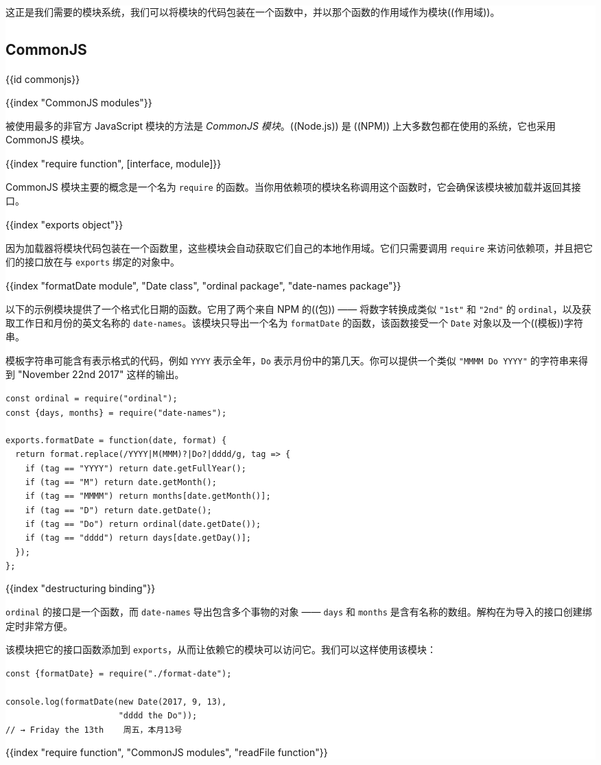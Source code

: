 这正是我们需要的模块系统，我们可以将模块的代码包装在一个函数中，并以那个函数的作用域作为模块((作用域))。

## CommonJS

{{id commonjs}}

{{index "CommonJS modules"}}

被使用最多的非官方 JavaScript 模块的方法是 _CommonJS 模块_。((Node.js)) 是 ((NPM)) 上大多数包都在使用的系统，它也采用 CommonJS 模块。 

{{index "require function", [interface, module]}}

CommonJS 模块主要的概念是一个名为 `require` 的函数。当你用依赖项的模块名称调用这个函数时，它会确保该模块被加载并返回其接口。

{{index "exports object"}}

因为加载器将模块代码包装在一个函数里，这些模块会自动获取它们自己的本地作用域。它们只需要调用 `require` 来访问依赖项，并且把它们的接口放在与 `exports` 绑定的对象中。

{{index "formatDate module", "Date class", "ordinal package", "date-names package"}}

以下的示例模块提供了一个格式化日期的函数。它用了两个来自 NPM 的((包)) —— 将数字转换成类似 `"1st"` 和 
`"2nd"` 的 `ordinal`，以及获取工作日和月份的英文名称的 `date-names`。该模块只导出一个名为 `formatDate` 的函数，该函数接受一个 `Date` 对象以及一个((模板))字符串。

模板字符串可能含有表示格式的代码，例如 `YYYY` 表示全年，`Do` 表示月份中的第几天。你可以提供一个类似 `"MMMM Do YYYY"` 的字符串来得到 "November 22nd 2017" 这样的输出。

```
const ordinal = require("ordinal");
const {days, months} = require("date-names");

exports.formatDate = function(date, format) {
  return format.replace(/YYYY|M(MMM)?|Do?|dddd/g, tag => {
    if (tag == "YYYY") return date.getFullYear();
    if (tag == "M") return date.getMonth();
    if (tag == "MMMM") return months[date.getMonth()];
    if (tag == "D") return date.getDate();
    if (tag == "Do") return ordinal(date.getDate());
    if (tag == "dddd") return days[date.getDay()];
  });
};
```

{{index "destructuring binding"}}

`ordinal` 的接口是一个函数，而 `date-names` 导出包含多个事物的对象 —— `days` 和 `months` 是含有名称的数组。解构在为导入的接口创建绑定时非常方便。

该模块把它的接口函数添加到 `exports`，从而让依赖它的模块可以访问它。我们可以这样使用该模块：

```
const {formatDate} = require("./format-date");

console.log(formatDate(new Date(2017, 9, 13),
                       "dddd the Do"));
// → Friday the 13th    周五，本月13号
```

{{index "require function", "CommonJS modules", "readFile function"}}
